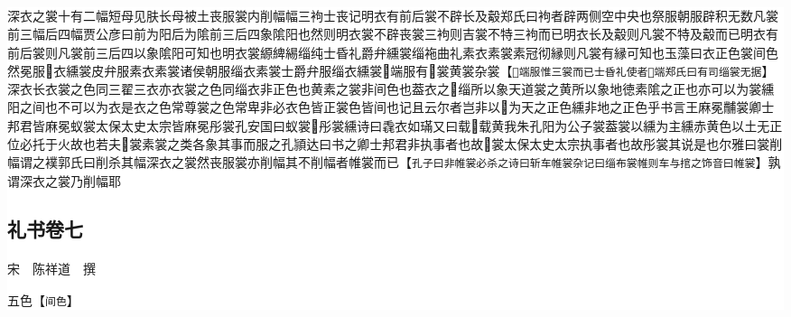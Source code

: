 深衣之裳十有二幅短母见肤长母被土丧服裳内削幅幅三袧士丧记明衣有前后裳不辟长及觳郑氏曰袧者辟两侧空中央也祭服朝服辟积无数凡裳前三幅后四幅贾公彦曰前为阳后为隂前三后四象隂阳也然则明衣裳不辟丧裳三袧则吉裳不特三袧而已明衣长及觳则凡裳不特及觳而已明衣有前后裳则凡裳前三后四以象隂阳可知也明衣裳縓綼緆缁纯士昏礼爵弁纁裳缁袘曲礼素衣素裳素冠彻縁则凡裳有縁可知也玉藻曰衣正色裳间色然冕服衣纁裳皮弁服素衣素裳诸侯朝服缁衣素裳士爵弁服缁衣纁裳端服有裳黄裳杂裳【`端服惟三裳而已士昏礼使者端郑氏曰有司缁裳无据`】深衣长衣裳之色同三翟三衣亦衣裳之色同缁衣非正色也黄素之裳非间色也葢衣之缁所以象天道裳之黄所以象地徳素隂之正也亦可以为裳纁阳之间也不可以为衣是衣之色常尊裳之色常卑非必衣色皆正裳色皆间也记且云尔者岂非以为天之正色纁非地之正色乎书言王麻冕黼裳卿士邦君皆麻冕蚁裳太保太史太宗皆麻冕彤裳孔安国曰蚁裳彤裳纁诗曰毳衣如璊又曰载载黄我朱孔阳为公子裳葢裳以纁为主纁赤黄色以土无正位必托于火故也若夫裳素裳之类各象其事而服之孔頴达曰书之卿士邦君非执事者也故裳太保太史太宗执事者也故彤裳其说是也尔雅曰裳削幅谓之襆郭氏曰削杀其幅深衣之裳然丧服裳亦削幅其不削幅者帷裳而已【`孔子曰非帷裳必杀之诗曰斩车帷裳杂记曰缁布裳帷则车与捾之饰音曰帷裳`】孰谓深衣之裳乃削幅耶  

## 礼书卷七

宋　陈祥道　撰  

五色【`间色`】  

